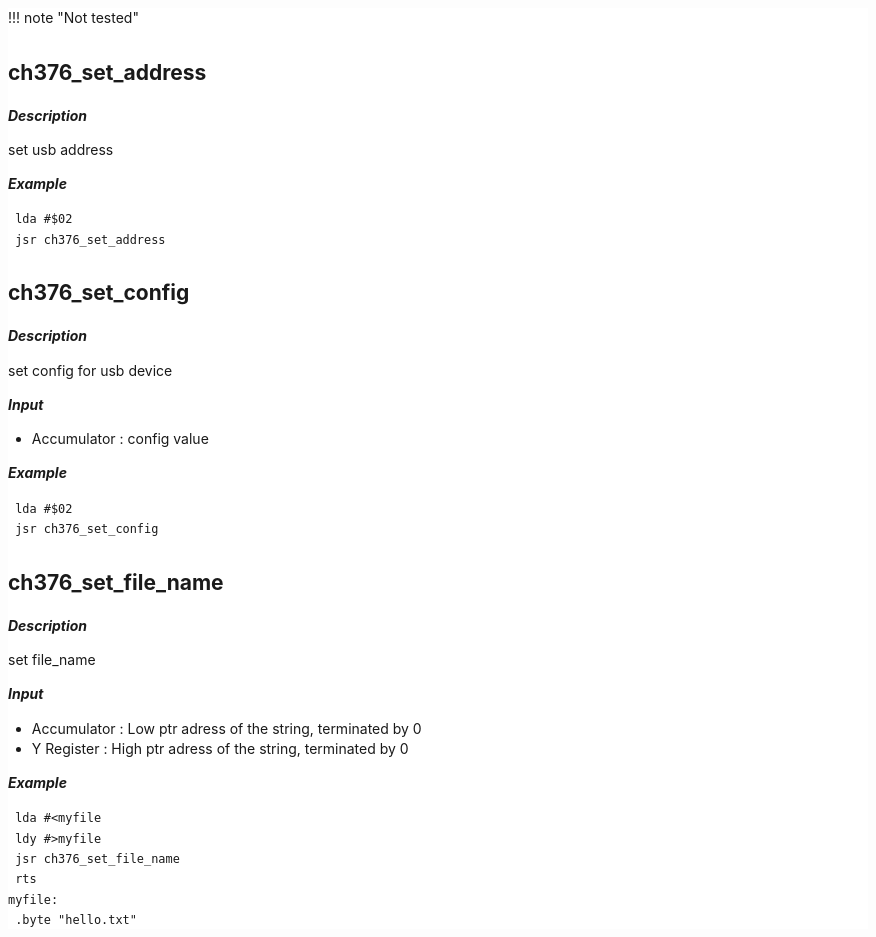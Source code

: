 !!! note "Not tested"


## ch376_set_address

***Description***

set usb address


***Example***

```ca65
 lda #$02
 jsr ch376_set_address
```



## ch376_set_config

***Description***

set config for usb device

***Input***

* Accumulator : config value

***Example***

```ca65
 lda #$02
 jsr ch376_set_config
```



## ch376_set_file_name

***Description***

set file_name

***Input***

* Accumulator : Low ptr adress of the string, terminated by 0
* Y Register : High ptr adress of the string, terminated by 0

***Example***

```ca65
 lda #<myfile
 ldy #>myfile
 jsr ch376_set_file_name
 rts
myfile:
 .byte "hello.txt"
```

